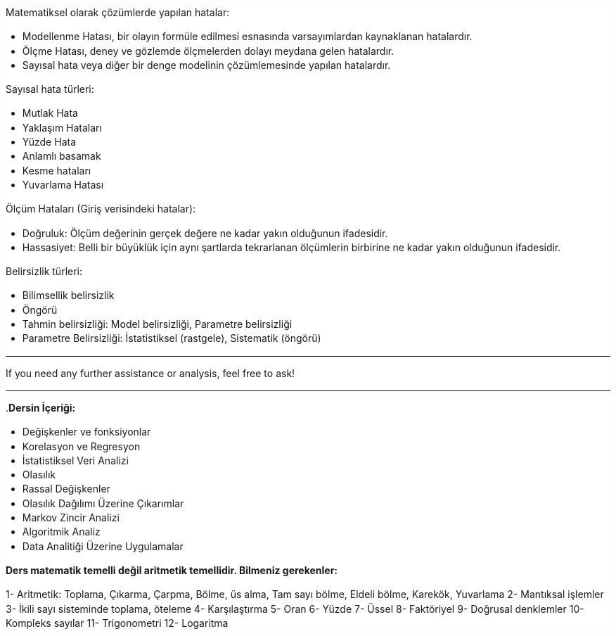 Matematiksel olarak çözümlerde yapılan hatalar:

- Modellenme Hatası, bir olayın formüle edilmesi esnasında varsayımlardan kaynaklanan hatalardır.
- Ölçme Hatası, deney ve gözlemde ölçmelerden dolayı meydana gelen hatalardır.
- Sayısal hata veya diğer bir denge modelinin çözümlemesinde yapılan hatalardır.

Sayısal hata türleri:
- Mutlak Hata
- Yaklaşım Hataları
- Yüzde Hata
- Anlamlı basamak
- Kesme hataları
- Yuvarlama Hatası

Ölçüm Hataları (Giriş verisindeki hatalar):
- Doğruluk: Ölçüm değerinin gerçek değere ne kadar yakın olduğunun ifadesidir.
- Hassasiyet: Belli bir büyüklük için aynı şartlarda tekrarlanan ölçümlerin birbirine ne kadar yakın olduğunun ifadesidir.

Belirsizlik türleri:
- Bilimsellik belirsizlik
- Öngörü
- Tahmin belirsizliği: Model belirsizliği, Parametre belirsizliği
- Parametre Belirsizliği: İstatistiksel (rastgele), Sistematik (öngörü)

--- 

If you need any further assistance or analysis, feel free to ask!


-----------------------------

.**Dersin İçeriği:**

* Değişkenler ve fonksiyonlar
* Korelasyon ve Regresyon
* İstatistiksel Veri Analizi
* Olasılık
* Rassal Değişkenler
* Olasılık Dağılımı Üzerine Çıkarımlar
* Markov Zincir Analizi
* Algoritmik Analiz
* Data Analitiği Üzerine Uygulamalar


**Ders matematik temelli değil aritmetik temellidir. Bilmeniz gerekenler:**

1- Aritmetik: Toplama, Çıkarma, Çarpma, Bölme, üs alma, Tam sayı bölme, Eldeli bölme, Karekök, Yuvarlama
2- Mantıksal işlemler
3- İkili sayı sisteminde toplama, öteleme
4- Karşılaştırma
5- Oran
6- Yüzde
7- Üssel
8- Faktöriyel
9- Doğrusal denklemler
10- Kompleks sayılar
11- Trigonometri
12- Logaritma
